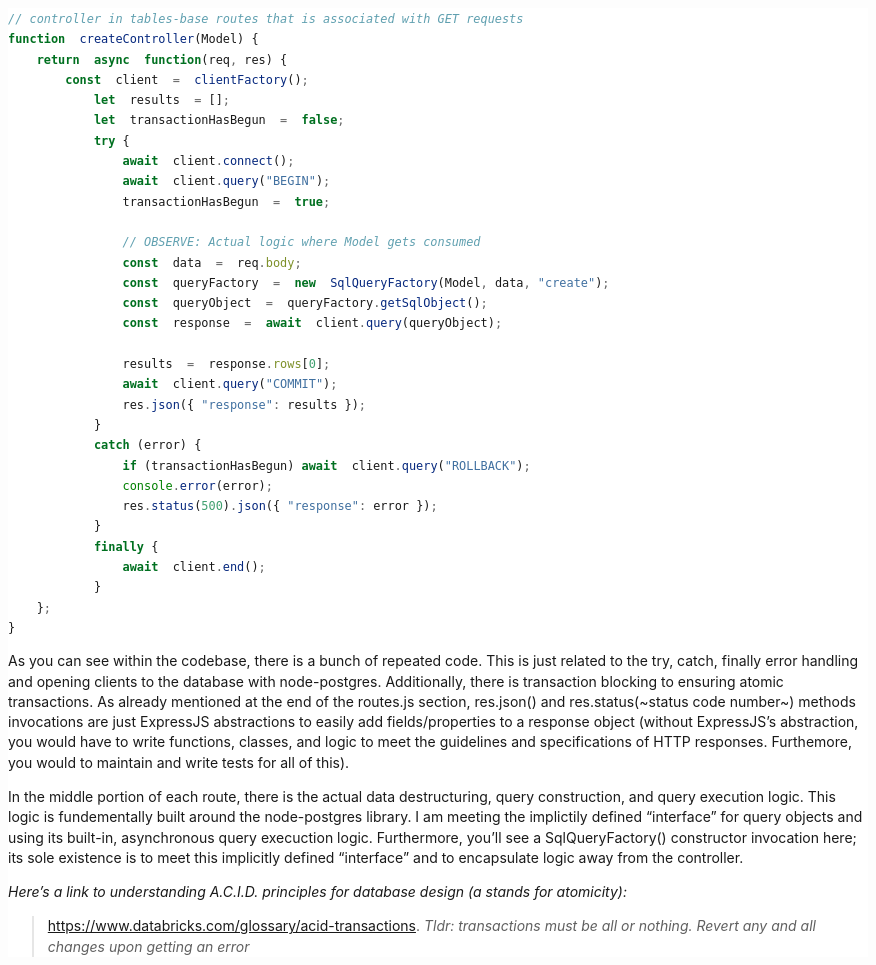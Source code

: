 ```js
// controller in tables-base routes that is associated with GET requests
function  createController(Model) {
	return  async  function(req, res) {
		const  client  =  clientFactory();
			let  results  = [];
			let  transactionHasBegun  =  false;
			try {
				await  client.connect();
				await  client.query("BEGIN");
				transactionHasBegun  =  true;
				
				// OBSERVE: Actual logic where Model gets consumed
				const  data  =  req.body;
				const  queryFactory  =  new  SqlQueryFactory(Model, data, "create");
				const  queryObject  =  queryFactory.getSqlObject();
				const  response  =  await  client.query(queryObject);
				
				results  =  response.rows[0];
				await  client.query("COMMIT");
				res.json({ "response": results });
			}
			catch (error) {
				if (transactionHasBegun) await  client.query("ROLLBACK");
				console.error(error);
				res.status(500).json({ "response": error });
			}
			finally {
				await  client.end();
			}
	};
}
```

As you can see within the codebase, there is a bunch of repeated code. This is just related to the try, catch, finally error handling and opening clients to the database with node-postgres. Additionally, there is transaction blocking to ensuring atomic transactions. As already mentioned at the end of the routes.js section, res.json() and res.status(~status code number~) methods invocations are just ExpressJS abstractions to easily add fields/properties to a response object (without ExpressJS’s abstraction, you would have to write functions, classes, and logic to meet the guidelines and specifications of HTTP responses. Furthemore, you would to maintain and write tests for all of this).

In the middle portion of each route, there is the actual data destructuring, query construction, and query execution logic. This logic is fundementally built around the node-postgres library. I am meeting the implictily defined “interface” for query objects and using its built-in, asynchronous query execuction logic. Furthermore, you’ll see a SqlQueryFactory() constructor invocation here; its sole existence is to meet this implicitly defined “interface” and to encapsulate logic away from the controller.

_Here’s a link to understanding A.C.I.D. principles for database design (a stands for atomicity):_

> https://www.databricks.com/glossary/acid-transactions. 
> *Tldr: transactions must be all or nothing. Revert any and all changes upon getting an error*

